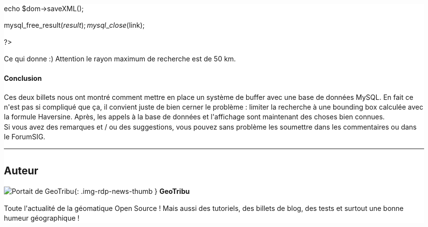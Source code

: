 echo $dom->saveXML();

mysql\_free\_result($result);  
mysql\_close($link);

?>  

Ce qui donne :) Attention le rayon maximum de recherche est de 50 km.

#### Conclusion

Ces deux billets nous ont montré comment mettre en place un système de buffer avec une base de données MySQL. En fait ce n'est pas si compliqué que ça, il convient juste de bien cerner le problème : limiter la recherche à une bounding box calculée avec la formule Haversine. Après, les appels à la base de données et l'affichage sont maintenant des choses bien connues.  
Si vous avez des remarques et / ou des suggestions, vous pouvez sans problème les soumettre dans les commentaires ou dans le ForumSIG.

----

## Auteur

![Portait de GeoTribu](https://cdn.geotribu.fr/img/internal/charte/geotribu_logo_64x64.png){: .img-rdp-news-thumb }
**GeoTribu**

Toute l'actualité de la géomatique Open Source ! Mais aussi des tutoriels, des billets de blog, des tests et surtout une bonne humeur géographique !
